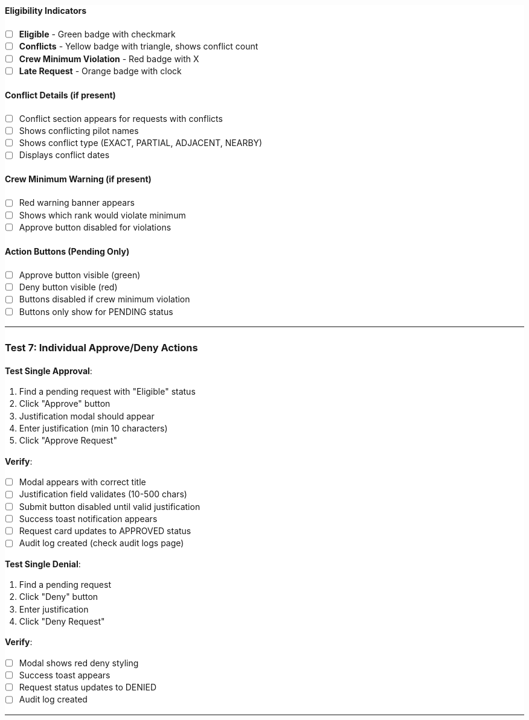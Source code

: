 #### Eligibility Indicators
- [ ] **Eligible** - Green badge with checkmark
- [ ] **Conflicts** - Yellow badge with triangle, shows conflict count
- [ ] **Crew Minimum Violation** - Red badge with X
- [ ] **Late Request** - Orange badge with clock

#### Conflict Details (if present)
- [ ] Conflict section appears for requests with conflicts
- [ ] Shows conflicting pilot names
- [ ] Shows conflict type (EXACT, PARTIAL, ADJACENT, NEARBY)
- [ ] Displays conflict dates

#### Crew Minimum Warning (if present)
- [ ] Red warning banner appears
- [ ] Shows which rank would violate minimum
- [ ] Approve button disabled for violations

#### Action Buttons (Pending Only)
- [ ] Approve button visible (green)
- [ ] Deny button visible (red)
- [ ] Buttons disabled if crew minimum violation
- [ ] Buttons only show for PENDING status

---

### Test 7: Individual Approve/Deny Actions

**Test Single Approval**:

1. Find a pending request with "Eligible" status
2. Click "Approve" button
3. Justification modal should appear
4. Enter justification (min 10 characters)
5. Click "Approve Request"

**Verify**:
- [ ] Modal appears with correct title
- [ ] Justification field validates (10-500 chars)
- [ ] Submit button disabled until valid justification
- [ ] Success toast notification appears
- [ ] Request card updates to APPROVED status
- [ ] Audit log created (check audit logs page)

**Test Single Denial**:

1. Find a pending request
2. Click "Deny" button
3. Enter justification
4. Click "Deny Request"

**Verify**:
- [ ] Modal shows red deny styling
- [ ] Success toast appears
- [ ] Request status updates to DENIED
- [ ] Audit log created

---